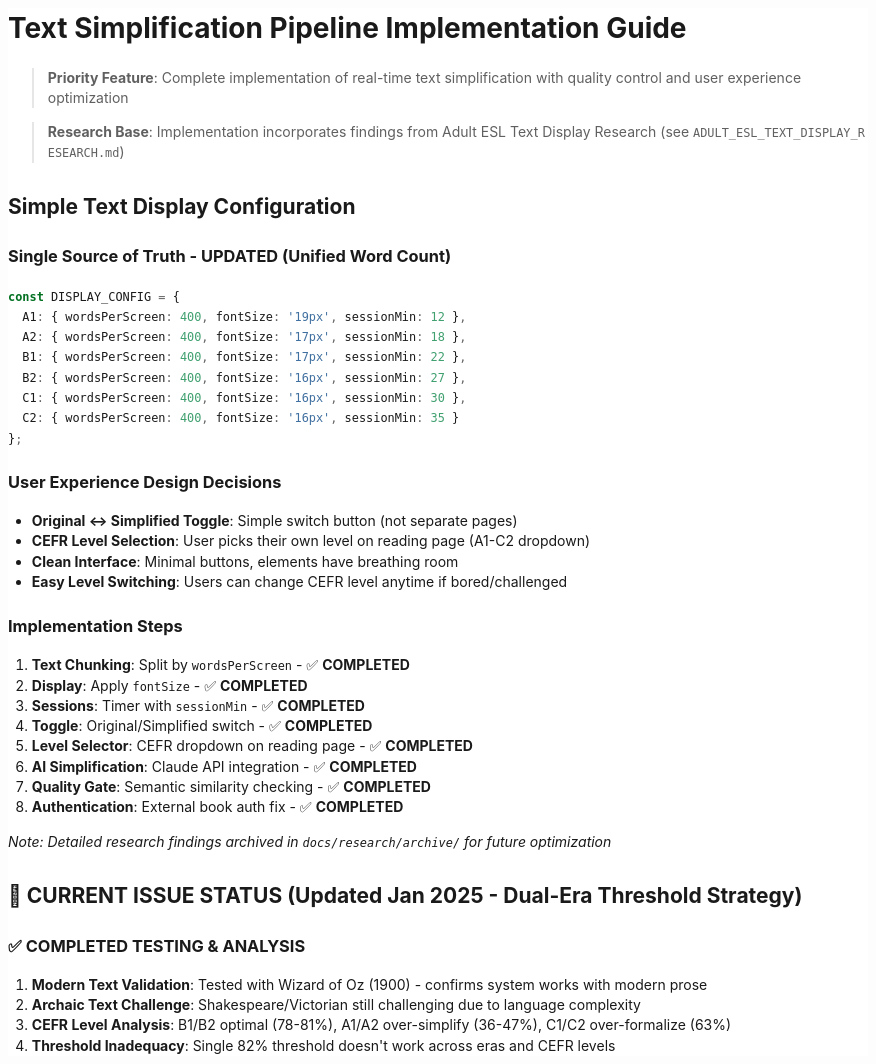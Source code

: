 # Text Simplification Pipeline Implementation Guide

> **Priority Feature**: Complete implementation of real-time text simplification with quality control and user experience optimization

> **Research Base**: Implementation incorporates findings from Adult ESL Text Display Research (see `ADULT_ESL_TEXT_DISPLAY_RESEARCH.md`)

## Simple Text Display Configuration

### Single Source of Truth - UPDATED (Unified Word Count)
```typescript
const DISPLAY_CONFIG = {
  A1: { wordsPerScreen: 400, fontSize: '19px', sessionMin: 12 },
  A2: { wordsPerScreen: 400, fontSize: '17px', sessionMin: 18 },
  B1: { wordsPerScreen: 400, fontSize: '17px', sessionMin: 22 },
  B2: { wordsPerScreen: 400, fontSize: '16px', sessionMin: 27 },
  C1: { wordsPerScreen: 400, fontSize: '16px', sessionMin: 30 },
  C2: { wordsPerScreen: 400, fontSize: '16px', sessionMin: 35 }
};
```

### User Experience Design Decisions
- **Original ↔ Simplified Toggle**: Simple switch button (not separate pages)
- **CEFR Level Selection**: User picks their own level on reading page (A1-C2 dropdown)
- **Clean Interface**: Minimal buttons, elements have breathing room
- **Easy Level Switching**: Users can change CEFR level anytime if bored/challenged

### Implementation Steps
1. **Text Chunking**: Split by `wordsPerScreen` - ✅ **COMPLETED**
2. **Display**: Apply `fontSize` - ✅ **COMPLETED**  
3. **Sessions**: Timer with `sessionMin` - ✅ **COMPLETED**
4. **Toggle**: Original/Simplified switch - ✅ **COMPLETED**
5. **Level Selector**: CEFR dropdown on reading page - ✅ **COMPLETED**
6. **AI Simplification**: Claude API integration - ✅ **COMPLETED**
7. **Quality Gate**: Semantic similarity checking - ✅ **COMPLETED** 
8. **Authentication**: External book auth fix - ✅ **COMPLETED**

*Note: Detailed research findings archived in `docs/research/archive/` for future optimization*

## 🔧 CURRENT ISSUE STATUS (Updated Jan 2025 - Dual-Era Threshold Strategy)

### ✅ COMPLETED TESTING & ANALYSIS
1. **Modern Text Validation**: Tested with Wizard of Oz (1900) - confirms system works with modern prose
2. **Archaic Text Challenge**: Shakespeare/Victorian still challenging due to language complexity
3. **CEFR Level Analysis**: B1/B2 optimal (78-81%), A1/A2 over-simplify (36-47%), C1/C2 over-formalize (63%)
4. **Threshold Inadequacy**: Single 82% threshold doesn't work across eras and CEFR levels
